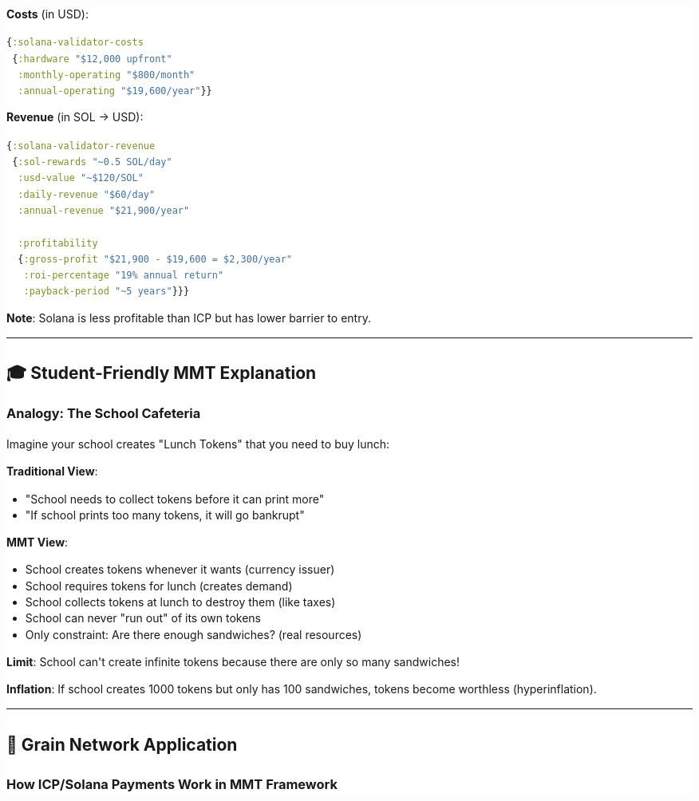 **Costs** (in USD):
```clojure
{:solana-validator-costs
 {:hardware "$12,000 upfront"
  :monthly-operating "$800/month"
  :annual-operating "$19,600/year"}}
```

**Revenue** (in SOL → USD):
```clojure
{:solana-validator-revenue
 {:sol-rewards "~0.5 SOL/day"
  :usd-value "~$120/SOL"
  :daily-revenue "$60/day"
  :annual-revenue "$21,900/year"
  
  :profitability
  {:gross-profit "$21,900 - $19,600 = $2,300/year"
   :roi-percentage "19% annual return"
   :payback-period "~5 years"}}}
```

**Note**: Solana is less profitable than ICP but has lower barrier to entry.

---

## 🎓 Student-Friendly MMT Explanation

### **Analogy: The School Cafeteria**

Imagine your school creates "Lunch Tokens" that you need to buy lunch:

**Traditional View**:
- "School needs to collect tokens before it can print more"
- "If school prints too many tokens, it will go bankrupt"

**MMT View**:
- School creates tokens whenever it wants (currency issuer)
- School requires tokens for lunch (creates demand)
- School collects tokens at lunch to destroy them (like taxes)
- School can never "run out" of its own tokens
- Only constraint: Are there enough sandwiches? (real resources)

**Limit**: School can't create infinite tokens because there are only so many sandwiches!

**Inflation**: If school creates 1000 tokens but only has 100 sandwiches, tokens become worthless (hyperinflation).

---

## 🌾 Grain Network Application

### **How ICP/Solana Payments Work in MMT Framework**
